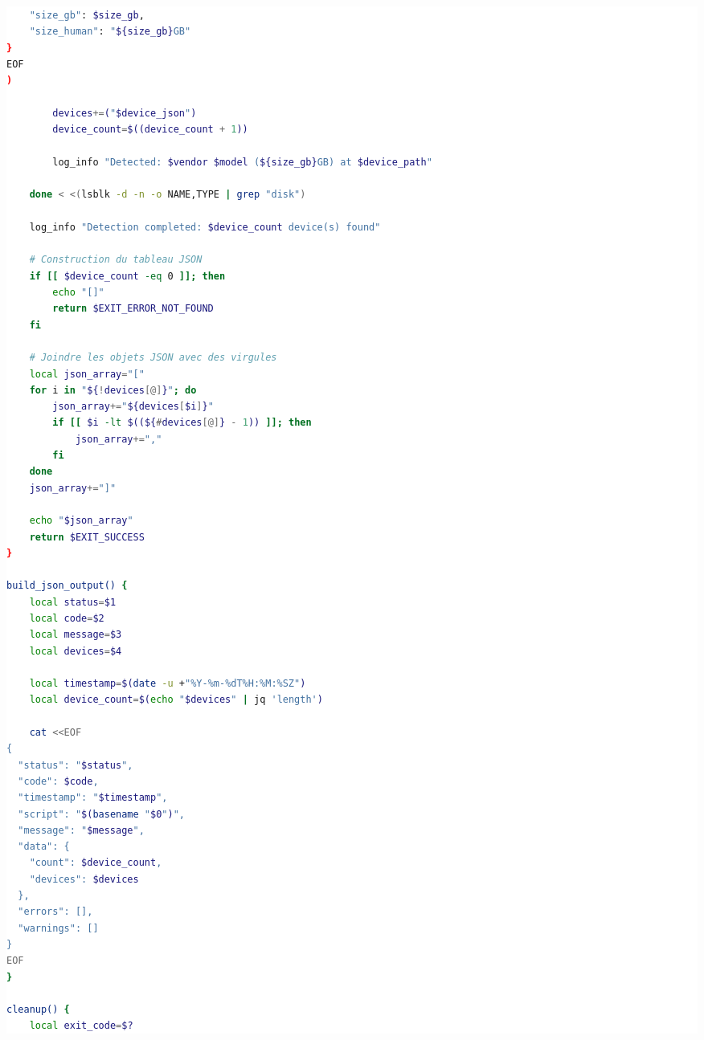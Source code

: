 ```bash
    "size_gb": $size_gb,
    "size_human": "${size_gb}GB"
}
EOF
)
        
        devices+=("$device_json")
        device_count=$((device_count + 1))
        
        log_info "Detected: $vendor $model (${size_gb}GB) at $device_path"
        
    done < <(lsblk -d -n -o NAME,TYPE | grep "disk")
    
    log_info "Detection completed: $device_count device(s) found"
    
    # Construction du tableau JSON
    if [[ $device_count -eq 0 ]]; then
        echo "[]"
        return $EXIT_ERROR_NOT_FOUND
    fi
    
    # Joindre les objets JSON avec des virgules
    local json_array="["
    for i in "${!devices[@]}"; do
        json_array+="${devices[$i]}"
        if [[ $i -lt $((${#devices[@]} - 1)) ]]; then
            json_array+=","
        fi
    done
    json_array+="]"
    
    echo "$json_array"
    return $EXIT_SUCCESS
}

build_json_output() {
    local status=$1
    local code=$2
    local message=$3
    local devices=$4
    
    local timestamp=$(date -u +"%Y-%m-%dT%H:%M:%SZ")
    local device_count=$(echo "$devices" | jq 'length')
    
    cat <<EOF
{
  "status": "$status",
  "code": $code,
  "timestamp": "$timestamp",
  "script": "$(basename "$0")",
  "message": "$message",
  "data": {
    "count": $device_count,
    "devices": $devices
  },
  "errors": [],
  "warnings": []
}
EOF
}

cleanup() {
    local exit_code=$?
```